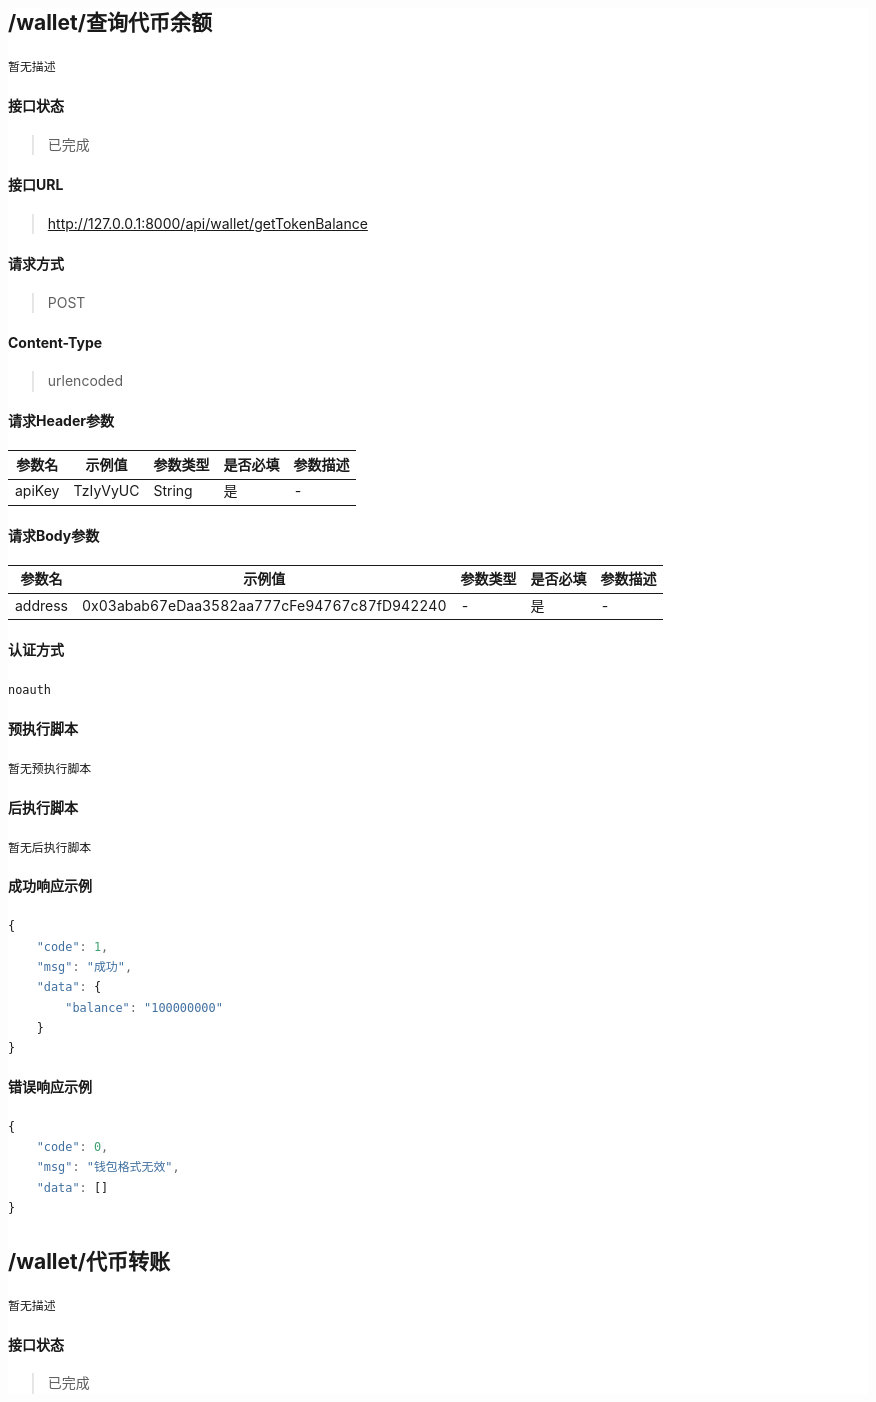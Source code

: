 ```javascript
```
## /wallet/查询代币余额
```text
暂无描述
```
#### 接口状态
> 已完成

#### 接口URL
> http://127.0.0.1:8000/api/wallet/getTokenBalance

#### 请求方式
> POST

#### Content-Type
> urlencoded

#### 请求Header参数
参数名 | 示例值 | 参数类型 | 是否必填 | 参数描述
--- | --- | --- | --- | ---
apiKey | TzIyVyUC | String | 是 | -
#### 请求Body参数
参数名 | 示例值 | 参数类型 | 是否必填 | 参数描述
--- | --- | --- | --- | ---
address | 0x03abab67eDaa3582aa777cFe94767c87fD942240 | - | 是 | -
#### 认证方式
```text
noauth
```
#### 预执行脚本
```javascript
暂无预执行脚本
```
#### 后执行脚本
```javascript
暂无后执行脚本
```
#### 成功响应示例
```javascript
{
	"code": 1,
	"msg": "成功",
	"data": {
		"balance": "100000000"
	}
}
```
#### 错误响应示例
```javascript
{
	"code": 0,
	"msg": "钱包格式无效",
	"data": []
}
```
## /wallet/代币转账
```text
暂无描述
```
#### 接口状态
> 已完成